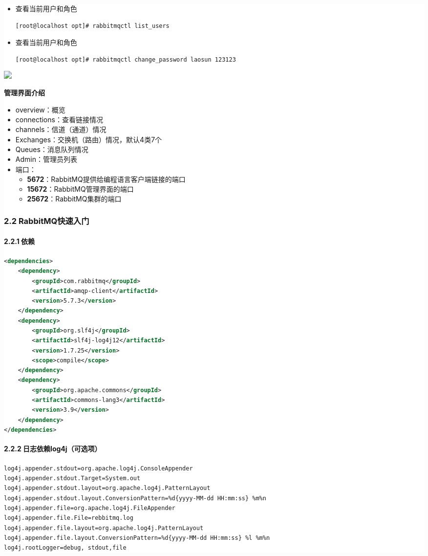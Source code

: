    * 查看当前用户和角色

     ```
     [root@localhost opt]# rabbitmqctl list_users
     ```

   * 查看当前用户和角色

     ```
     [root@localhost opt]# rabbitmqctl change_password laosun 123123
     ```

![](https://gitee-imagehost.oss-cn-beijing.aliyuncs.com/image_host/20210624161108.png)

**管理界面介绍**

* overview：概览
* connections：查看链接情况
* channels：信道（通道）情况
* Exchanges：交换机（路由）情况，默认4类7个
* Queues：消息队列情况
* Admin：管理员列表
* 端口：
  * **5672**：RabbitMQ提供给编程语言客户端链接的端口
  * **15672**：RabbitMQ管理界面的端口
  * **25672**：RabbitMQ集群的端口

### 2.2 RabbitMQ快速入门
#### 2.2.1 依赖

```xml
<dependencies>
    <dependency>
        <groupId>com.rabbitmq</groupId>
        <artifactId>amqp-client</artifactId>
        <version>5.7.3</version>
    </dependency>
    <dependency>
        <groupId>org.slf4j</groupId>
        <artifactId>slf4j-log4j12</artifactId>
        <version>1.7.25</version>
        <scope>compile</scope>
    </dependency>
    <dependency>
        <groupId>org.apache.commons</groupId>
        <artifactId>commons-lang3</artifactId>
        <version>3.9</version>
    </dependency>
</dependencies>
```

#### 2.2.2 日志依赖log4j（可选项）

```
log4j.appender.stdout=org.apache.log4j.ConsoleAppender 
log4j.appender.stdout.Target=System.out 
log4j.appender.stdout.layout=org.apache.log4j.PatternLayout 
log4j.appender.stdout.layout.ConversionPattern=%d{yyyy-MM-dd HH:mm:ss} %m%n 
log4j.appender.file=org.apache.log4j.FileAppender 
log4j.appender.file.File=rebbitmq.log 
log4j.appender.file.layout=org.apache.log4j.PatternLayout 
log4j.appender.file.layout.ConversionPattern=%d{yyyy-MM-dd HH:mm:ss} %l %m%n 
log4j.rootLogger=debug, stdout,file
```
